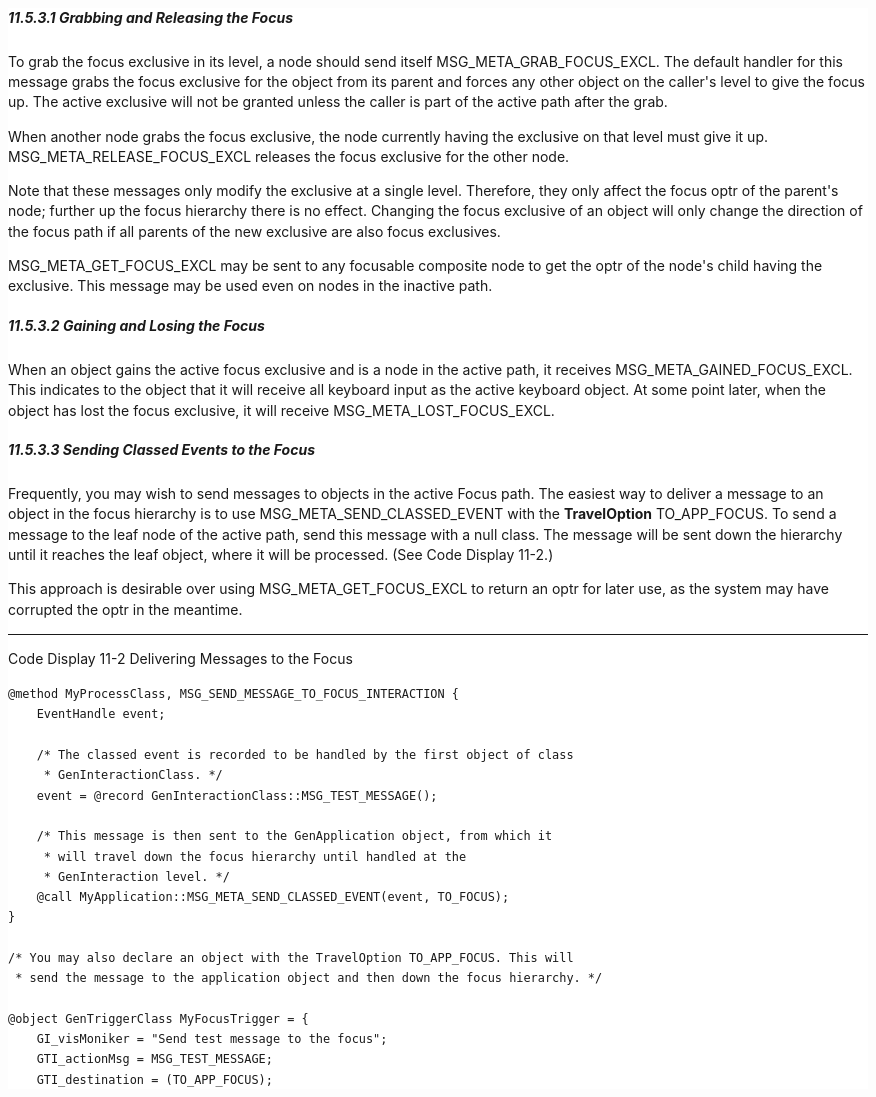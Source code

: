 ##### 11.5.3.1 Grabbing and Releasing the Focus

To grab the focus exclusive in its level, a node should send itself 
MSG_META_GRAB_FOCUS_EXCL. The default handler for this message grabs 
the focus exclusive for the object from its parent and forces any other object 
on the caller's level to give the focus up. The active exclusive will not be 
granted unless the caller is part of the active path after the grab.

When another node grabs the focus exclusive, the node currently having the 
exclusive on that level must give it up. MSG_META_RELEASE_FOCUS_EXCL 
releases the focus exclusive for the other node.

Note that these messages only modify the exclusive at a single level. 
Therefore, they only affect the focus optr of the parent's node; further up the 
focus hierarchy there is no effect. Changing the focus exclusive of an object 
will only change the direction of the focus path if all parents of the new 
exclusive are also focus exclusives.

MSG_META_GET_FOCUS_EXCL may be sent to any focusable composite node 
to get the optr of the node's child having the exclusive. This message may be 
used even on nodes in the inactive path.

##### 11.5.3.2 Gaining and Losing the Focus

When an object gains the active focus exclusive and is a node in the active 
path, it receives MSG_META_GAINED_FOCUS_EXCL. This indicates to the 
object that it will receive all keyboard input as the active keyboard object. At 
some point later, when the object has lost the focus exclusive, it will receive 
MSG_META_LOST_FOCUS_EXCL.

##### 11.5.3.3 Sending Classed Events to the Focus

Frequently, you may wish to send messages to objects in the active Focus 
path. The easiest way to deliver a message to an object in the focus hierarchy 
is to use MSG_META_SEND_CLASSED_EVENT with the **TravelOption** 
TO_APP_FOCUS. To send a message to the leaf node of the active path, send 
this message with a null class. The message will be sent down the hierarchy 
until it reaches the leaf object, where it will be processed. (See Code 
Display 11-2.)

This approach is desirable over using MSG_META_GET_FOCUS_EXCL to 
return an optr for later use, as the system may have corrupted the optr in the 
meantime. 

---
Code Display 11-2 Delivering Messages to the Focus
~~~
@method MyProcessClass, MSG_SEND_MESSAGE_TO_FOCUS_INTERACTION {
    EventHandle event;

	/* The classed event is recorded to be handled by the first object of class
	 * GenInteractionClass. */
    event = @record GenInteractionClass::MSG_TEST_MESSAGE();

	/* This message is then sent to the GenApplication object, from which it 
	 * will travel down the focus hierarchy until handled at the
	 * GenInteraction level. */
    @call MyApplication::MSG_META_SEND_CLASSED_EVENT(event, TO_FOCUS);
}

/* You may also declare an object with the TravelOption TO_APP_FOCUS. This will
 * send the message to the application object and then down the focus hierarchy. */

@object GenTriggerClass MyFocusTrigger = {
    GI_visMoniker = "Send test message to the focus";
    GTI_actionMsg = MSG_TEST_MESSAGE;
    GTI_destination = (TO_APP_FOCUS);
~~~